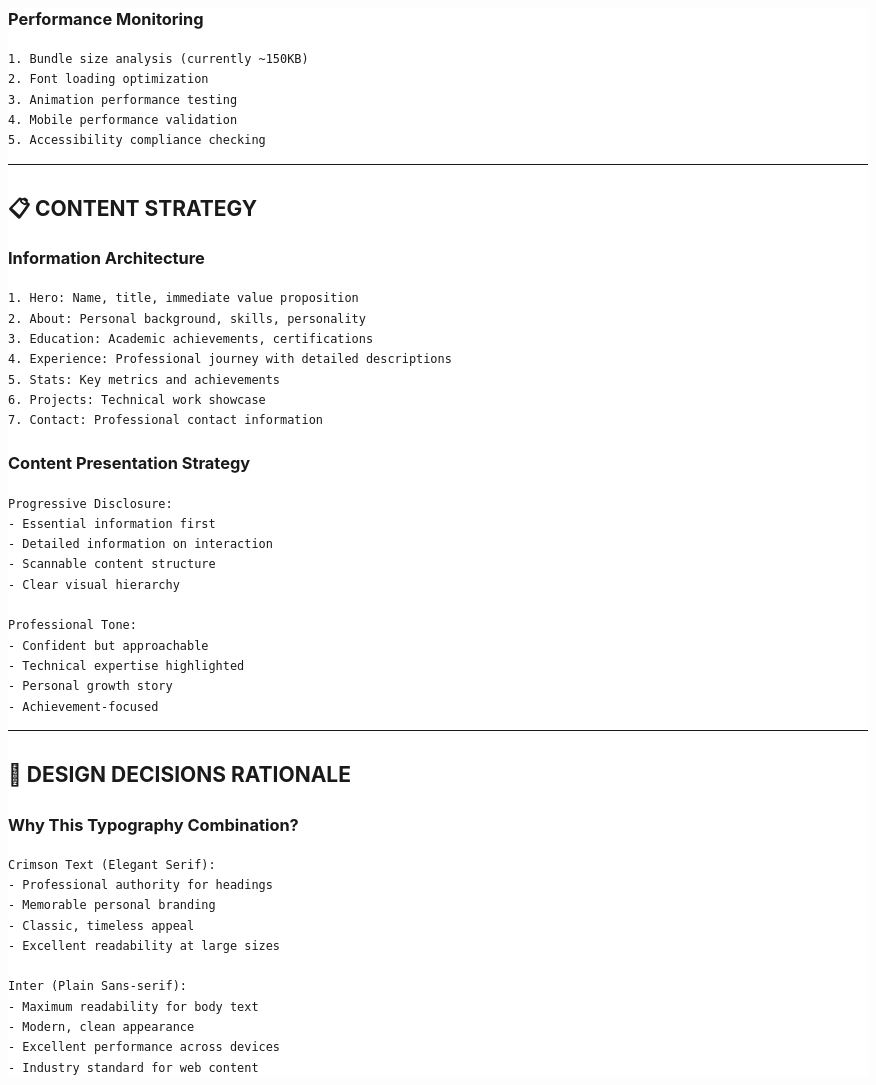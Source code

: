 ### **Performance Monitoring**
```
1. Bundle size analysis (currently ~150KB)
2. Font loading optimization
3. Animation performance testing
4. Mobile performance validation
5. Accessibility compliance checking
```

---

## 📋 **CONTENT STRATEGY**

### **Information Architecture**
```
1. Hero: Name, title, immediate value proposition
2. About: Personal background, skills, personality
3. Education: Academic achievements, certifications
4. Experience: Professional journey with detailed descriptions
5. Stats: Key metrics and achievements
6. Projects: Technical work showcase
7. Contact: Professional contact information
```

### **Content Presentation Strategy**
```
Progressive Disclosure:
- Essential information first
- Detailed information on interaction
- Scannable content structure
- Clear visual hierarchy

Professional Tone:
- Confident but approachable
- Technical expertise highlighted
- Personal growth story
- Achievement-focused
```

---

## 🎯 **DESIGN DECISIONS RATIONALE**

### **Why This Typography Combination?**
```
Crimson Text (Elegant Serif):
- Professional authority for headings
- Memorable personal branding
- Classic, timeless appeal
- Excellent readability at large sizes

Inter (Plain Sans-serif):
- Maximum readability for body text
- Modern, clean appearance
- Excellent performance across devices
- Industry standard for web content
```
